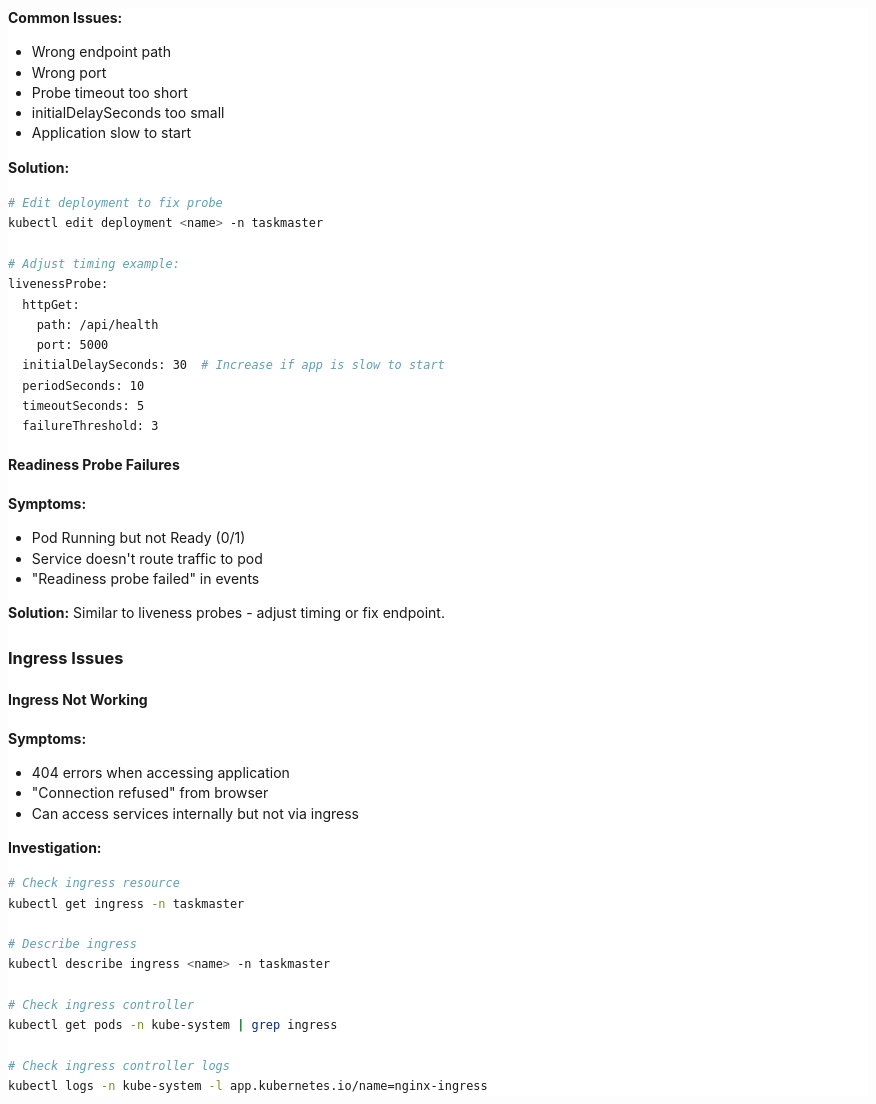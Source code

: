 **Common Issues:**
- Wrong endpoint path
- Wrong port
- Probe timeout too short
- initialDelaySeconds too small
- Application slow to start

**Solution:**
```bash
# Edit deployment to fix probe
kubectl edit deployment <name> -n taskmaster

# Adjust timing example:
livenessProbe:
  httpGet:
    path: /api/health
    port: 5000
  initialDelaySeconds: 30  # Increase if app is slow to start
  periodSeconds: 10
  timeoutSeconds: 5
  failureThreshold: 3
```

#### Readiness Probe Failures

**Symptoms:**
- Pod Running but not Ready (0/1)
- Service doesn't route traffic to pod
- "Readiness probe failed" in events

**Solution:**
Similar to liveness probes - adjust timing or fix endpoint.

### Ingress Issues

#### Ingress Not Working

**Symptoms:**
- 404 errors when accessing application
- "Connection refused" from browser
- Can access services internally but not via ingress

**Investigation:**

```bash
# Check ingress resource
kubectl get ingress -n taskmaster

# Describe ingress
kubectl describe ingress <name> -n taskmaster

# Check ingress controller
kubectl get pods -n kube-system | grep ingress

# Check ingress controller logs
kubectl logs -n kube-system -l app.kubernetes.io/name=nginx-ingress
```
